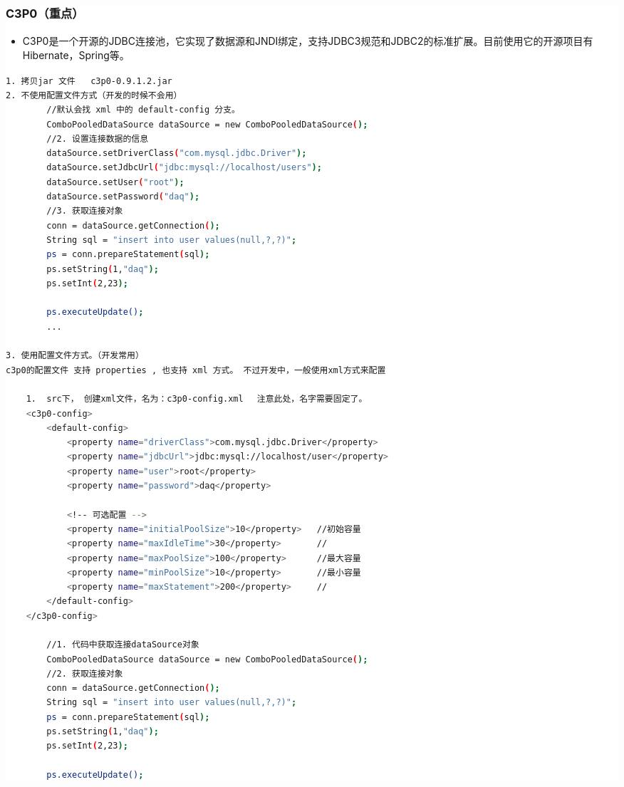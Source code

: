 ### C3P0（重点）
- C3P0是一个开源的JDBC连接池，它实现了数据源和JNDI绑定，支持JDBC3规范和JDBC2的标准扩展。目前使用它的开源项目有Hibernate，Spring等。

```bash
1. 拷贝jar 文件   c3p0-0.9.1.2.jar
2. 不使用配置文件方式（开发的时候不会用）
		//默认会找 xml 中的 default-config 分支。 
		ComboPooledDataSource dataSource = new ComboPooledDataSource();
		//2. 设置连接数据的信息
		dataSource.setDriverClass("com.mysql.jdbc.Driver");
		dataSource.setJdbcUrl("jdbc:mysql://localhost/users");
		dataSource.setUser("root");
		dataSource.setPassword("daq");
		//3. 获取连接对象
		conn = dataSource.getConnection();
		String sql = "insert into user values(null,?,?)";
		ps = conn.prepareStatement(sql);
		ps.setString(1,"daq");
		ps.setInt(2,23);

		ps.executeUpdate();
		...
		
3. 使用配置文件方式。（开发常用）
c3p0的配置文件 支持 properties , 也支持 xml 方式。 不过开发中，一般使用xml方式来配置

	1.  src下， 创建xml文件，名为：c3p0-config.xml 　注意此处，名字需要固定了。
	<c3p0-config>
  		<default-config>
    		<property name="driverClass">com.mysql.jdbc.Driver</property>
    		<property name="jdbcUrl">jdbc:mysql://localhost/user</property>
    		<property name="user">root</property>
    		<property name="password">daq</property>

  			<!-- 可选配置 -->
			<property name="initialPoolSize">10</property>   //初始容量
			<property name="maxIdleTime">30</property>		 //
			<property name="maxPoolSize">100</property>		 //最大容量
			<property name="minPoolSize">10</property>		 //最小容量
			<property name="maxStatement">200</property>	 //
  		</default-config>
	</c3p0-config>

		//1. 代码中获取连接dataSource对象
		ComboPooledDataSource dataSource = new ComboPooledDataSource();
		//2. 获取连接对象
		conn = dataSource.getConnection();
		String sql = "insert into user values(null,?,?)";
		ps = conn.prepareStatement(sql);
		ps.setString(1,"daq");
		ps.setInt(2,23);
		
		ps.executeUpdate();
```
